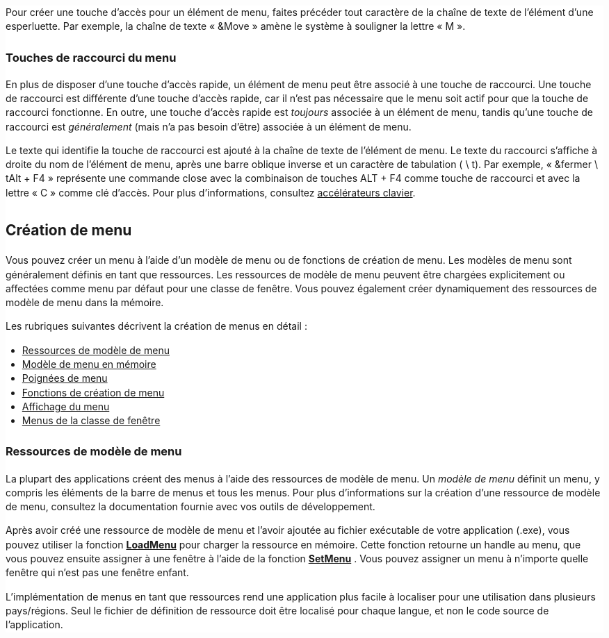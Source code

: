 Pour créer une touche d’accès pour un élément de menu, faites précéder tout caractère de la chaîne de texte de l’élément d’une esperluette. Par exemple, la chaîne de texte « &Move » amène le système à souligner la lettre « M ».

### <a name="menu-shortcut-keys"></a>Touches de raccourci du menu

En plus de disposer d’une touche d’accès rapide, un élément de menu peut être associé à une touche de raccourci. Une touche de raccourci est différente d’une touche d’accès rapide, car il n’est pas nécessaire que le menu soit actif pour que la touche de raccourci fonctionne. En outre, une touche d’accès rapide est *toujours* associée à un élément de menu, tandis qu’une touche de raccourci est *généralement* (mais n’a pas besoin d’être) associée à un élément de menu.

Le texte qui identifie la touche de raccourci est ajouté à la chaîne de texte de l’élément de menu. Le texte du raccourci s’affiche à droite du nom de l’élément de menu, après une barre oblique inverse et un caractère de tabulation ( \\ t). Par exemple, « &fermer \\ tAlt + F4 » représente une commande close avec la combinaison de touches ALT + F4 comme touche de raccourci et avec la lettre « C » comme clé d’accès. Pour plus d’informations, consultez [accélérateurs clavier](keyboard-accelerators.md).

## <a name="menu-creation"></a>Création de menu

Vous pouvez créer un menu à l’aide d’un modèle de menu ou de fonctions de création de menu. Les modèles de menu sont généralement définis en tant que ressources. Les ressources de modèle de menu peuvent être chargées explicitement ou affectées comme menu par défaut pour une classe de fenêtre. Vous pouvez également créer dynamiquement des ressources de modèle de menu dans la mémoire.

Les rubriques suivantes décrivent la création de menus en détail :

-   [Ressources de modèle de menu](#menu-template-resources)
-   [Modèle de menu en mémoire](#menu-template-in-memory)
-   [Poignées de menu](#menu-handles)
-   [Fonctions de création de menu](#menu-creation-functions)
-   [Affichage du menu](#menu-display)
-   [Menus de la classe de fenêtre](#window-class-menus)

### <a name="menu-template-resources"></a>Ressources de modèle de menu

La plupart des applications créent des menus à l’aide des ressources de modèle de menu. Un *modèle de menu* définit un menu, y compris les éléments de la barre de menus et tous les menus. Pour plus d’informations sur la création d’une ressource de modèle de menu, consultez la documentation fournie avec vos outils de développement.

Après avoir créé une ressource de modèle de menu et l’avoir ajoutée au fichier exécutable de votre application (.exe), vous pouvez utiliser la fonction [**LoadMenu**](/windows/desktop/api/Winuser/nf-winuser-loadmenua) pour charger la ressource en mémoire. Cette fonction retourne un handle au menu, que vous pouvez ensuite assigner à une fenêtre à l’aide de la fonction [**SetMenu**](/windows/desktop/api/Winuser/nf-winuser-setmenu) . Vous pouvez assigner un menu à n’importe quelle fenêtre qui n’est pas une fenêtre enfant.

L’implémentation de menus en tant que ressources rend une application plus facile à localiser pour une utilisation dans plusieurs pays/régions. Seul le fichier de définition de ressource doit être localisé pour chaque langue, et non le code source de l’application.
